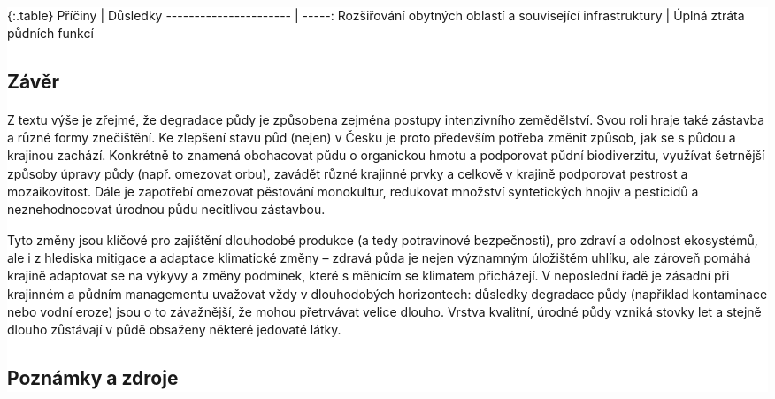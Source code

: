 {:.table}
Příčiny    | Důsledky 
---------------------- | -----: 
Rozšiřování obytných oblastí a související infrastruktury | Úplná ztráta půdních funkcí 

## Závěr
Z textu výše je zřejmé, že degradace půdy je způsobena zejména postupy intenzivního zemědělství. Svou roli hraje také zástavba a různé formy znečištění. Ke zlepšení stavu půd (nejen) v Česku je proto především potřeba změnit způsob, jak se s půdou a krajinou zachází. Konkrétně to znamená obohacovat půdu o organickou hmotu a podporovat půdní biodiverzitu, využívat šetrnější způsoby úpravy půdy (např. omezovat orbu), zavádět různé krajinné prvky a celkově v krajině podporovat pestrost a mozaikovitost. Dále je zapotřebí omezovat pěstování monokultur, redukovat množství syntetických hnojiv a pesticidů a neznehodnocovat úrodnou půdu necitlivou zástavbou. 

Tyto změny jsou klíčové pro zajištění dlouhodobé produkce (a tedy potravinové bezpečnosti), pro zdraví a odolnost ekosystémů, ale i z hlediska mitigace a adaptace klimatické změny – zdravá půda je nejen významným úložištěm uhlíku, ale zároveň pomáhá krajině adaptovat se na výkyvy a změny podmínek, které s měnícím se klimatem přicházejí. V neposlední řadě je zásadní při krajinném a půdním managementu uvažovat vždy v dlouhodobých horizontech: důsledky degradace půdy (například kontaminace nebo vodní eroze) jsou o to závažnější, že mohou přetrvávat velice dlouho. Vrstva kvalitní, úrodné půdy vzniká stovky let a stejně dlouho zůstávají v půdě obsaženy některé jedovaté látky. 

## Poznámky a zdroje
[^ritchie-2021]: Hannah Ritchie (2021) – “Do we only have 60 harvests left?” Publikováno online na OurWorldInData.org: https://ourworldindata.org/soil-lifespans
[^dust-bowls]: Za připomenutí zde stojí americké prašné bouře (Dust Bowls), které byly typické hlavně ve 30. letech minulého století. Fenomén Dust Bowl byl způsoben dlouhodobým suchem a špatnou kvalitou půdy, která snadno podléhala větrné erozi. Společenské i přírodní důsledky těchto událostí popisuje například John Steinbeck ve svém románu *Hrozny hněvu*.
[^konzumenti-reducenti]: Větší organismy, jako jsou žížaly nebo slimáci (tzv. konzumenti prvního řádu), nejprve rozemelou organickou hmotu na menší části. Tyto fragmenty jsou pak postupně zpracovávány a rozkládány menšími organismy, jako jsou houby a bakterie (tzv. reducenti).
[^humus]: Organické hmotě v půdě se někdy říká také _humus_. Od tohoto termínu se však kvůli jeho nejednoznačnosti a náročné definovatelnosti postupně ustupuje. 
[^global-carbon-budget]: Friedlingstein, P. et al., 2020. “Global Carbon Budget 2020”. Earth System Science Data 12(4):3269–3340. doi: [10.5194/essd-12-3269-2020](https://essd.copernicus.org/articles/12/3269/2020/).
[^pom-maom]: Studie od Lavallee a kol. (2019) dělí půdní organickou hmotu (jejíž podstatnou složkou je právě uhlík) na *organickou hmotu ve formě pevných organických částic* (particulate organic matter, POM) a na *organické částice vázané na minerály* (mineral-associated organic matter, MAOM). Tyto dvě formy organické hmoty se liší svými vlastnostmi, přičemž nejzásadnější je poločas jejich rozpadu a možnost nasycení. POM se v půdě ukládá na krátkou dobu, kapacita půdy pro tento typ ukládání je tedy v podstatě nekonečná. MAOM je uložen na dlouhá období (řádově stovky let), nicméně kapacita na ukládání této formy organické hmoty není neomezená (je dána množstvím dostupných chemických vazeb).
[^evropske-pudy]: Podle údajů Evropské komise se degradace týká 70 % půd v EU a náklady spojené se zhoršováním kvality půd v Unii už v současnosti překračují 50 miliard eur ročně. Zdroj: [Factsheet on Nature Restoration Law](https://ec.europa.eu/commission/presscorner/api/files/attachment/872899/Factsheet)
[^zasolovani]: Kromě uvedených forem degradace může docházet také k zasolování půdy. Touto formou degradace jsou však půdy v Česku ohroženy minimálně.
[^rozloha]: Jedním z negativních důsledků kolektivizace v polovině 20. století a vzniku jednotných zemědělských družstev (JZD) bylo vyvlastnění a následné scelování pozemků, doprovázené velkými změnami v krajinném rázu (rozorávání mezí, rozsáhlé meliorační úpravy aj.). V české krajině jsou tyto zásahy patrné dodnes: na mnoha místech zůstávají velké, nerozdělené lány (obvykle využívané k pěstování monokultur). Také z hlediska vlastnictví platí, že průměrná velikost plochy obhospodařovaná jedním zemědělským podnikem je v Česku nejvyšší v celé EU (130 hektarů) – viz [Farms and Farmland in the European Union](https://ec.europa.eu/eurostat/statistics-explained/SEPDF/cache/73319.pdf)
[^prumyslove-hnojiva]: V roce 2022 tvořila minerální hnojiva 61 % z celkového objemu živin, které byly dodány na pole. Zbývajících 39 % připadá na hnojiva statková (hnoj, kejda) a organická hnojiva (zejména digestát z bioplynových stanic). Zdroj: [Zpráva o životním prostředí České republiky](https://www.cenia.cz/wp-content/uploads/2023/12/Zprava_ZP_CR_2022.pdf)
[^erozne-plodiny]: Mezi plodiny málo chránící půdu proti erozi patří například kukuřice, řepa, brambory nebo slunečnice. Zdroj: [Eroze od roku 2019, MZ ČR](https://eagri.cz/public/portal/-q335361---cN3hJuYw/prirucka-pro-eroze) 
[^goulding-2016]: Goulding, K. W. T. 2016. “Soil Acidification and the Importance of Liming Agricultural Soils with Particular Reference to the United Kingdom”. Soil Use and Management 32(3):390–99. doi: 10.1111/sum.12270.
[^dusikata-hnojiva]: Dusíkatá hnojiva jsou v ČR nejvíce využívaným typem syntetických hnojiv. Zdroj: [Zpráva o životním prostředí České republiky](https://www.cenia.cz/wp-content/uploads/2023/12/Zprava_ZP_CR_2022.pdf)

[^vapneni]: K vyrovnání pH půdy se využívá vápnění. Vápní se např. vápencem nebo dolomitem, ty se však postupně rozpadají (mimo jiné) na vodu a oxid uhličitý, což znamená, že vápnění přispívá k uvolňování emisí skleníkových plynů: Zdroj: Kunhikrishnan, A., R. Thangarajan, N. S. Bolan, Y. Xu, S. Mandal, D. B. Gleeson, B. Seshadri, M. Zaman, L. Barton, C. Tang, J. Luo, R. Dalal, W. Ding, M. B. Kirkham, a R. Naidu. 2016. “Chapter One – Functional Relationships of Soil Acidification, Liming, and Greenhouse Gas Flux”. Str. 1–71 v Advances in Agronomy. Roč. 139, Advances in Agronomy, sestavil D. L. Sparks. Academic Press.
[^nawaz-2013]: Nawaz, Muhammad Farrakh, Guilhem Bourrié, a Fabienne Trolard. 2013. “Soil Compaction Impact and Modelling. A Review”. Agronomy for Sustainable Development 33(2):291–309. doi: [10.1007/s13593-011-0071-8](https://link.springer.com/article/10.1007/s13593-011-0071-8)
[^BMP]: Tzv. bazální monitorování půd (BMP), při kterém jsou pravidelně sledována množství anorganických polutantů (např. arsen, kadmium, nikl, olovo nebo zinek) a perzistentních organických polutantů (např. polycyklické aromatické uhlovodíky nebo organochlorované pesticidy). Zdroj: [Zpráva o životním prostředí České republiky](https://www.cenia.cz/wp-content/uploads/2023/12/Zprava_ZP_CR_2022.pdf)
[^carson]: S DDT si mnozí spojují knihu *Mlčící jaro* od Rachel Carsonové (vyd. 1962), v níž autorka upozorňuje na negativní dopady intenzivního využívání pesticidů na stabilitu přírodních ekosystémů.
[^preventivni-limity]: Za nadlimitní je považováno takové množství rizikových prvků a látek v půdě, při kterém již dochází k narušování funkcí půdy. Hodnoty pro jednotlivé rizikové prvky a látky uvádí [Vyhláška č. 153/2016 Sb.](https://www.zakonyprolidi.cz/cs/2016-153)
[^bioakumulace]: Některé látky (např. těžké kovy jako olovo, kadmium nebo arsen) mají schopnost bioakumulace – hromadí se v tělech organismů. Koncentrace bioakumulativních látek jsou obvykle nejvyšší u organismů na vrcholu potravního řetězce, mezi něž patří i člověk. 
[^islam-2020]: Islam, Md. Didarul, M. Mehedi Hasan, Ashiqur Rahaman, Papia Haque, Md. Sazedul Islam, a Mohammed Mizanur Rahman. 2020. “Translocation and Bioaccumulation of Trace Metals from Industrial Effluent to Locally Grown Vegetables and Assessment of Human Health Risk in Bangladesh”. SN Applied Sciences 2(8):1315. doi: [10.1007/s42452-020-3123-3](https://link.springer.com/article/10.1007/s42452-020-3123-3).
[^zastavba-rust]: Zdroj: [Our World in Data](https://ourworldindata.org/grapher/land-use-over-the-long-term?stackMode=relative&country=~CZE)
[^nejkvalitnejsi-pudy]: Zdroj: Ministerstvo zemědělství ČR. [Situační a výhledová zpráva: Půda](https://eagri.cz/public/portal/-q342039---OEFwN1E5/situacni-a-vyhledova-zprava-puda-2021)